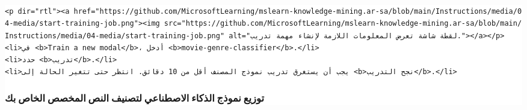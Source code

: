     <p dir="rtl"><a href="https://github.com/MicrosoftLearning/mslearn-knowledge-mining.ar-sa/blob/main/Instructions/media/04-media/start-training-job.png"><img src="https://github.com/MicrosoftLearning/mslearn-knowledge-mining.ar-sa/blob/main/Instructions/media/04-media/start-training-job.png" alt="لقطة شاشة تعرض المعلومات اللازمة لإنشاء مهمة تدريب."></a></p>
    <li>في <b>Train a new modal</b>، أدخل <b>movie-genre-classifier</b>.</li>
    <li>حدد <b>تدريب</b>.</li>
    <li>يجب أن يستغرق تدريب نموذج المصنف أقل من 10 دقائق. انتظر حتى تتغير الحالة إلى <b>نجح التدريب</b>.</li>
</ol>

### توزيع نموذج الذكاء الاصطناعي لتصنيف النص المخصص الخاص بك
